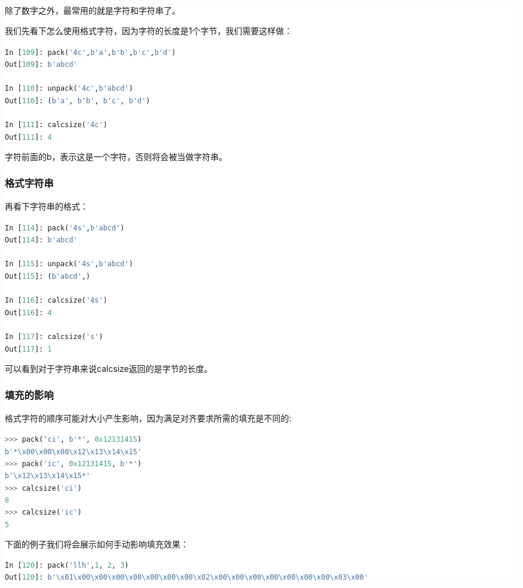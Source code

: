 除了数字之外，最常用的就是字符和字符串了。

我们先看下怎么使用格式字符，因为字符的长度是1个字节，我们需要这样做：

~~~python
In [109]: pack('4c',b'a',b'b',b'c',b'd')
Out[109]: b'abcd'

In [110]: unpack('4c',b'abcd')
Out[110]: (b'a', b'b', b'c', b'd')

In [111]: calcsize('4c')
Out[111]: 4
~~~

字符前面的b，表示这是一个字符，否则将会被当做字符串。

### 格式字符串

再看下字符串的格式：

~~~Python
In [114]: pack('4s',b'abcd')
Out[114]: b'abcd'

In [115]: unpack('4s',b'abcd')
Out[115]: (b'abcd',)

In [116]: calcsize('4s')
Out[116]: 4

In [117]: calcsize('s')
Out[117]: 1
~~~

可以看到对于字符串来说calcsize返回的是字节的长度。

### 填充的影响

格式字符的顺序可能对大小产生影响，因为满足对齐要求所需的填充是不同的:

~~~Python
>>> pack('ci', b'*', 0x12131415)
b'*\x00\x00\x00\x12\x13\x14\x15'
>>> pack('ic', 0x12131415, b'*')
b'\x12\x13\x14\x15*'
>>> calcsize('ci')
8
>>> calcsize('ic')
5
~~~

下面的例子我们将会展示如何手动影响填充效果：

~~~python
In [120]: pack('llh',1, 2, 3)
Out[120]: b'\x01\x00\x00\x00\x00\x00\x00\x00\x02\x00\x00\x00\x00\x00\x00\x00\x03\x00'
~~~
